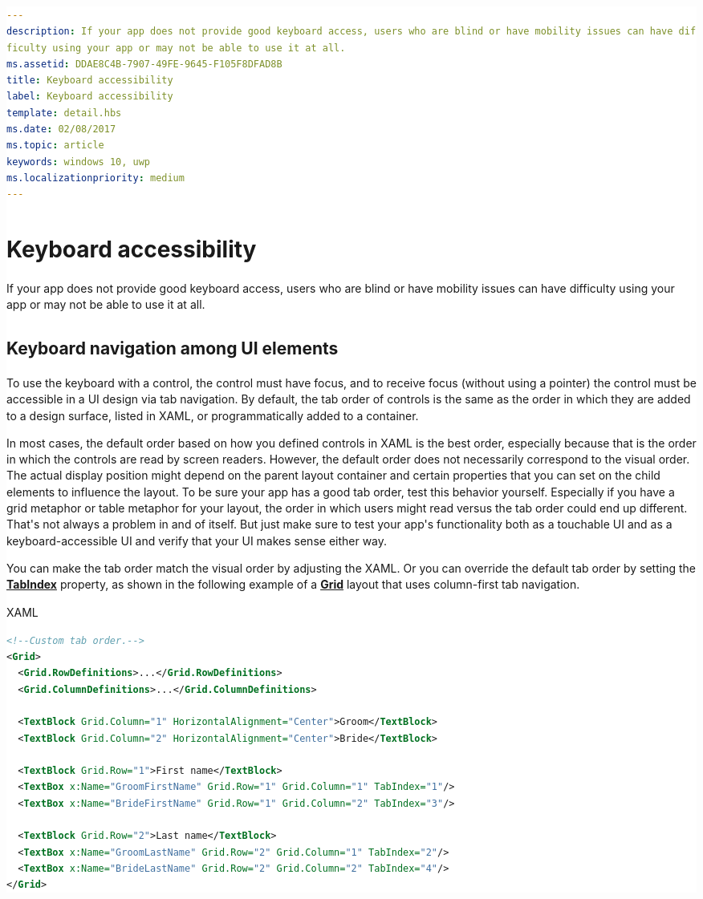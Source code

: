 ```yaml
---
description: If your app does not provide good keyboard access, users who are blind or have mobility issues can have difficulty using your app or may not be able to use it at all.
ms.assetid: DDAE8C4B-7907-49FE-9645-F105F8DFAD8B
title: Keyboard accessibility
label: Keyboard accessibility
template: detail.hbs
ms.date: 02/08/2017
ms.topic: article
keywords: windows 10, uwp
ms.localizationpriority: medium
---
```

# Keyboard accessibility  



If your app does not provide good keyboard access, users who are blind or have mobility issues can have difficulty using your app or may not be able to use it at all.

<span id="keyboard_navigation_among_UI_elements"/>
<span id="keyboard_navigation_among_ui_elements"/>
<span id="KEYBOARD_NAVIGATION_AMONG_UI_ELEMENTS"/>

## Keyboard navigation among UI elements  
To use the keyboard with a control, the control must have focus, and to receive focus (without using a pointer) the control must be accessible in a UI design via tab navigation. By default, the tab order of controls is the same as the order in which they are added to a design surface, listed in XAML, or programmatically added to a container.

In most cases, the default order based on how you defined controls in XAML is the best order, especially because that is the order in which the controls are read by screen readers. However, the default order does not necessarily correspond to the visual order. The actual display position might depend on the parent layout container and certain properties that you can set on the child elements to influence the layout. To be sure your app has a good tab order, test this behavior yourself. Especially if you have a grid metaphor or table metaphor for your layout, the order in which users might read versus the tab order could end up different. That's not always a problem in and of itself. But just make sure to test your app's functionality both as a touchable UI and as a keyboard-accessible UI and verify that your UI makes sense either way.

You can make the tab order match the visual order by adjusting the XAML. Or you can override the default tab order by setting the [**TabIndex**](/uwp/api/windows.ui.xaml.controls.control.tabindex) property, as shown in the following example of a [**Grid**](/uwp/api/Windows.UI.Xaml.Controls.Grid) layout that uses column-first tab navigation.

XAML
```xml
<!--Custom tab order.-->
<Grid>
  <Grid.RowDefinitions>...</Grid.RowDefinitions>
  <Grid.ColumnDefinitions>...</Grid.ColumnDefinitions>

  <TextBlock Grid.Column="1" HorizontalAlignment="Center">Groom</TextBlock>
  <TextBlock Grid.Column="2" HorizontalAlignment="Center">Bride</TextBlock>

  <TextBlock Grid.Row="1">First name</TextBlock>
  <TextBox x:Name="GroomFirstName" Grid.Row="1" Grid.Column="1" TabIndex="1"/>
  <TextBox x:Name="BrideFirstName" Grid.Row="1" Grid.Column="2" TabIndex="3"/>

  <TextBlock Grid.Row="2">Last name</TextBlock>
  <TextBox x:Name="GroomLastName" Grid.Row="2" Grid.Column="1" TabIndex="2"/>
  <TextBox x:Name="BrideLastName" Grid.Row="2" Grid.Column="2" TabIndex="4"/>
</Grid>
```